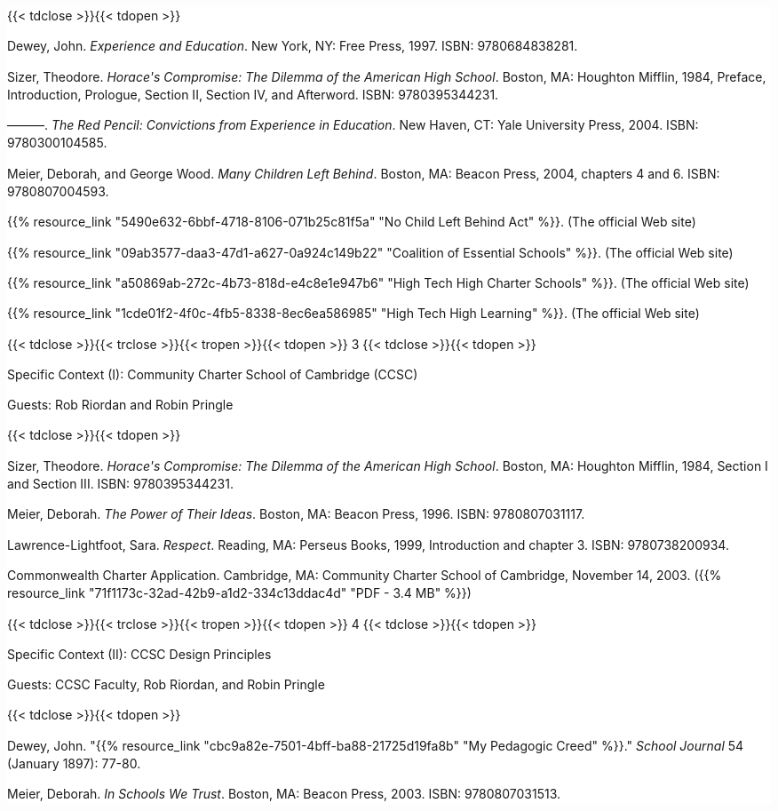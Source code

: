 {{< tdclose >}}{{< tdopen >}}

Dewey, John. *Experience and Education*. New York, NY: Free Press, 1997. ISBN: 9780684838281.

Sizer, Theodore. *Horace's Compromise: The Dilemma of the American High School*. Boston, MA: Houghton Mifflin, 1984, Preface, Introduction, Prologue, Section II, Section IV, and Afterword. ISBN: 9780395344231.

———. *The Red Pencil: Convictions from Experience in Education*. New Haven, CT: Yale University Press, 2004. ISBN: 9780300104585.

Meier, Deborah, and George Wood. *Many Children Left Behind*. Boston, MA: Beacon Press, 2004, chapters 4 and 6. ISBN: 9780807004593.

{{% resource_link "5490e632-6bbf-4718-8106-071b25c81f5a" "No Child Left Behind Act" %}}. (The official Web site)

{{% resource_link "09ab3577-daa3-47d1-a627-0a924c149b22" "Coalition of Essential Schools" %}}. (The official Web site)

{{% resource_link "a50869ab-272c-4b73-818d-e4c8e1e947b6" "High Tech High Charter Schools" %}}. (The official Web site)

{{% resource_link "1cde01f2-4f0c-4fb5-8338-8ec6ea586985" "High Tech High Learning" %}}. (The official Web site)

{{< tdclose >}}{{< trclose >}}{{< tropen >}}{{< tdopen >}}
3
{{< tdclose >}}{{< tdopen >}}

Specific Context (I): Community Charter School of Cambridge (CCSC)

Guests: Rob Riordan and Robin Pringle

{{< tdclose >}}{{< tdopen >}}

Sizer, Theodore. *Horace's Compromise: The Dilemma of the American High School*. Boston, MA: Houghton Mifflin, 1984, Section I and Section III. ISBN: 9780395344231.

Meier, Deborah. *The Power of Their Ideas*. Boston, MA: Beacon Press, 1996. ISBN: 9780807031117.

Lawrence-Lightfoot, Sara. *Respect*. Reading, MA: Perseus Books, 1999, Introduction and chapter 3. ISBN: 9780738200934.

Commonwealth Charter Application. Cambridge, MA: Community Charter School of Cambridge, November 14, 2003. ({{% resource_link "71f1173c-32ad-42b9-a1d2-334c13ddac4d" "PDF - 3.4 MB" %}})

{{< tdclose >}}{{< trclose >}}{{< tropen >}}{{< tdopen >}}
4
{{< tdclose >}}{{< tdopen >}}

Specific Context (II): CCSC Design Principles

Guests: CCSC Faculty, Rob Riordan, and Robin Pringle

{{< tdclose >}}{{< tdopen >}}

Dewey, John. "{{% resource_link "cbc9a82e-7501-4bff-ba88-21725d19fa8b" "My Pedagogic Creed" %}}." *School Journal* 54 (January 1897): 77-80.

Meier, Deborah. *In Schools We Trust*. Boston, MA: Beacon Press, 2003. ISBN: 9780807031513.
